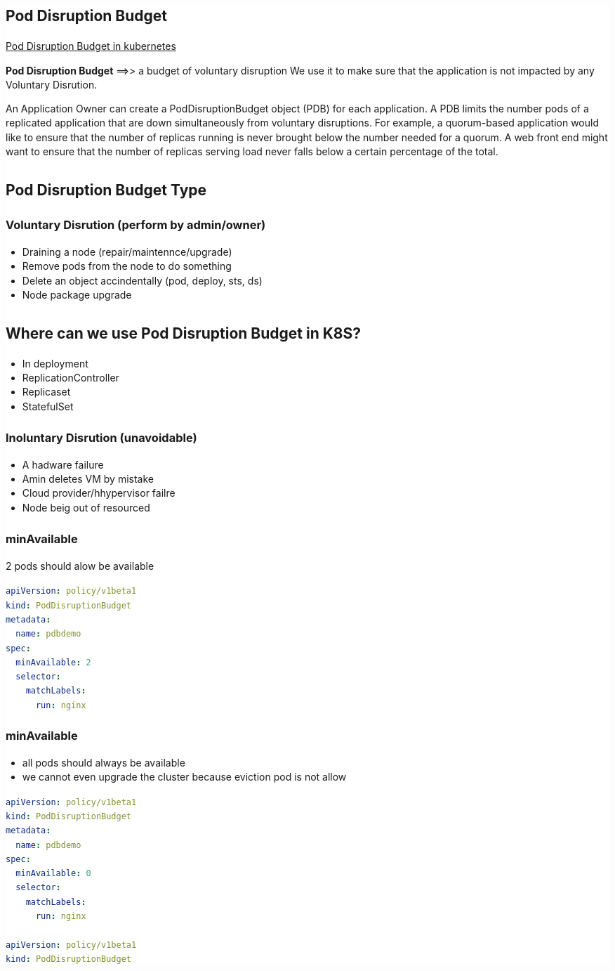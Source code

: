 ## Pod Disruption Budget
[Pod Disruption Budget in kubernetes](https://www.youtube.com/watch?v=vqDDwPpe2Po)

**Pod Disruption Budget**  ==>> a budget of voluntary disruption
We use it to make sure that the application is not impacted by any Voluntary Disrution.

An Application Owner can create a PodDisruptionBudget object (PDB) for each application. A PDB limits the number pods of a replicated application that are down simultaneously from voluntary disruptions. For example, a quorum-based application would like to ensure that the number of replicas running is never brought below the number needed for a quorum. A web front end might want to ensure that the number of replicas serving load never falls below a certain percentage of the total.

## Pod Disruption Budget Type
### Voluntary Disrution (perform by admin/owner)
- Draining a node (repair/maintennce/upgrade)
- Remove pods from the node to do something
- Delete an object accindentally (pod, deploy, sts, ds)
- Node package upgrade

## Where can we use Pod Disruption Budget in K8S?
- In deployment
- ReplicationController
- Replicaset
- StatefulSet

### Inoluntary Disrution (unavoidable)
- A hadware failure
- Amin deletes VM by mistake
- Cloud provider/hhypervisor failre
- Node beig out of resourced

### minAvailable
2 pods should alow be available
```yaml
apiVersion: policy/v1beta1
kind: PodDisruptionBudget
metadata:
  name: pdbdemo
spec:
  minAvailable: 2 
  selector:
    matchLabels:
      run: nginx
```

### minAvailable
- all pods should always be available
- we cannot even upgrade the cluster because eviction pod is not allow
```yaml
apiVersion: policy/v1beta1
kind: PodDisruptionBudget
metadata:
  name: pdbdemo
spec:
  minAvailable: 0
  selector:
    matchLabels:
      run: nginx

apiVersion: policy/v1beta1
kind: PodDisruptionBudget
```